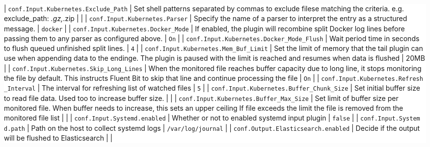| `conf.Input.Kubernetes.Exclude_Path`          | Set shell patterns separated by commas to exclude filese matching the criteria. e.g. exclude_path: *.gz,*.zip                                                                                                                                                                                                                                                   |                                                                                    |
| `conf.Input.Kubernetes.Parser`                | Specify the name of a parser to interpret the entry as a structured message.                                                                                                                                                                                                                                                                                    | `docker`                                                                           |
| `conf.Input.Kubernetes.Docker_Mode`           | If enabled, the plugin will recombine split Docker log lines before passing them to any parser as configured above.                                                                                                                                                                                                                                             | `On`                                                                               |
| `conf.Input.Kubernetes.Docker_Mode_Flush`     | Wait period time in seconds to flush queued unfinished split lines.                                                                                                                                                                                                                                                                                             | `4`                                                                                |
| `conf.Input.Kubernetes.Mem_Buf_Limit`         | Set the limit of memory that the tail plugin can use when appending data to the endinge. The plugin is paused with the limit is reached and resumes when data is flushed                                                                                                                                                                                        | 20MB                                                                               |
| `conf.Input.Kubernetes.Skip_Long_Lines`       | When the monitored file reaches buffer capacity due to long line, it stops monitoring the file by default. This instructs Fluent Bit to skip that line and continue processing the file                                                                                                                                                                         | `On`                                                                               |
| `conf.Input.Kubernetes.Refresh_Interval`      | The interval for refreshing list of watched files                                                                                                                                                                                                                                                                                                               | `5`                                                                                |
| `conf.Input.Kubernetes.Buffer_Chunk_Size`     | Set initial buffer size to read file data. Used too to increase buffer size.                                                                                                                                                                                                                                                                                    |                                                                                    |
| `conf.Input.Kubernetes.Buffer_Max_Size`       | Set limit of buffer size per monitored file. When buffer needs to increase, this sets an upper ceiling If file exceeds the limit the file is removed from the monitored file list                                                                                                                                                                               |                                                                                    |
| `conf.Input.Systemd.enabled`                  | Whether or not to enabled systemd input plugin                                                                                                                                                                                                                                                                                                                  | `false`                                                                            |
| `conf.Input.Systemd.path`                     | Path on the host to collect systemd logs                                                                                                                                                                                                                                                                                                                        | `/var/log/journal`                                                                 |
| `conf.Output.Elasticsearch.enabled`           | Decide if the output will be flushed to Elasticsearch                                                                                                                                                                                                                                                                                                           |                                                                                    |